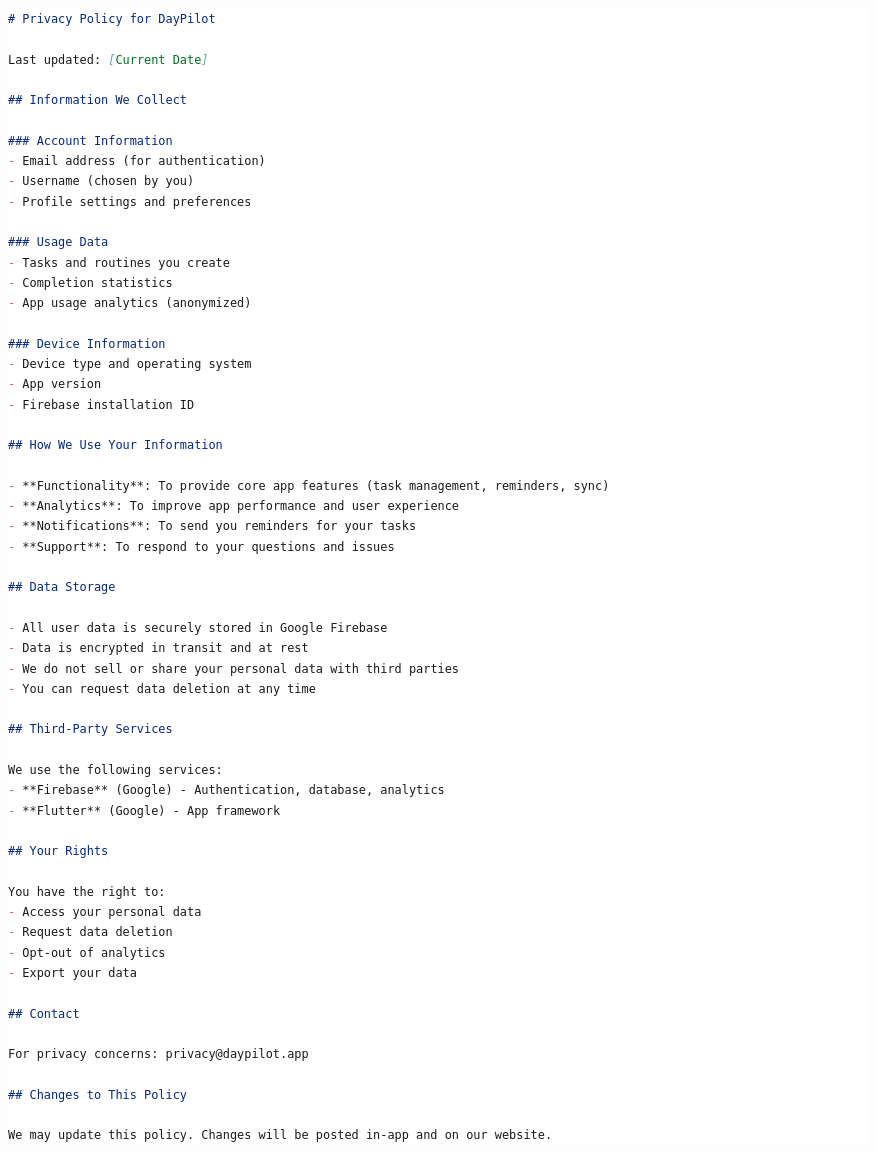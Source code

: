 ```markdown
# Privacy Policy for DayPilot

Last updated: [Current Date]

## Information We Collect

### Account Information
- Email address (for authentication)
- Username (chosen by you)
- Profile settings and preferences

### Usage Data
- Tasks and routines you create
- Completion statistics
- App usage analytics (anonymized)

### Device Information
- Device type and operating system
- App version
- Firebase installation ID

## How We Use Your Information

- **Functionality**: To provide core app features (task management, reminders, sync)
- **Analytics**: To improve app performance and user experience
- **Notifications**: To send you reminders for your tasks
- **Support**: To respond to your questions and issues

## Data Storage

- All user data is securely stored in Google Firebase
- Data is encrypted in transit and at rest
- We do not sell or share your personal data with third parties
- You can request data deletion at any time

## Third-Party Services

We use the following services:
- **Firebase** (Google) - Authentication, database, analytics
- **Flutter** (Google) - App framework

## Your Rights

You have the right to:
- Access your personal data
- Request data deletion
- Opt-out of analytics
- Export your data

## Contact

For privacy concerns: privacy@daypilot.app

## Changes to This Policy

We may update this policy. Changes will be posted in-app and on our website.
```
